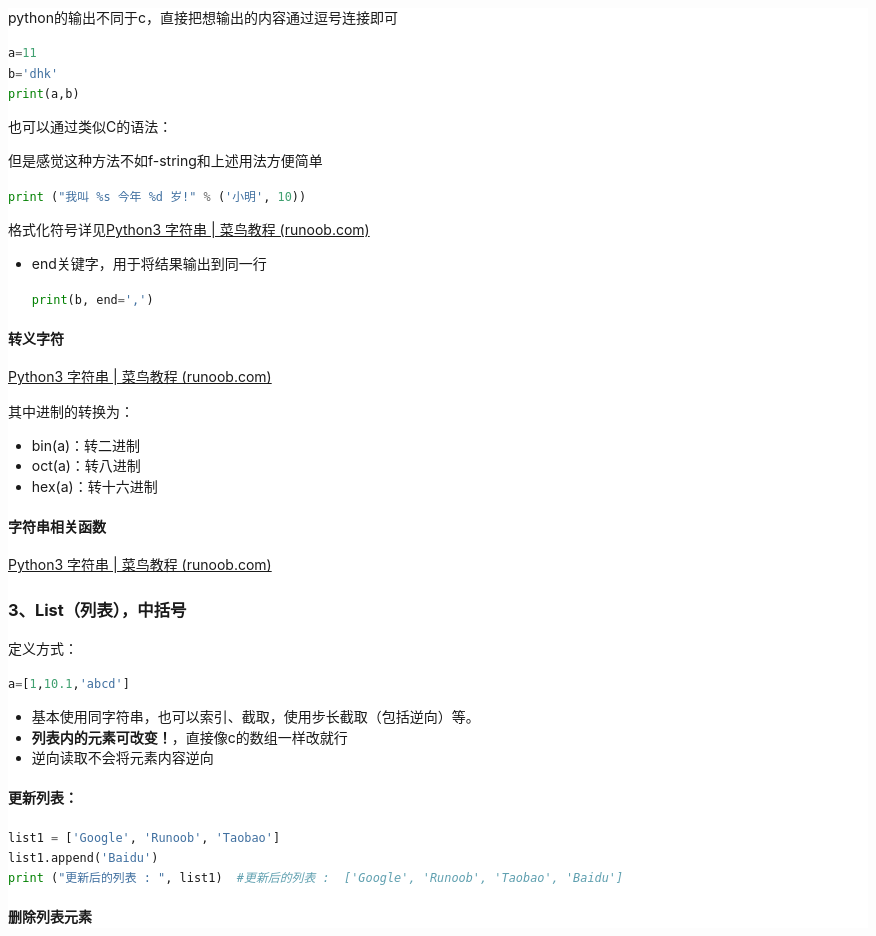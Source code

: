python的输出不同于c，直接把想输出的内容通过逗号连接即可

```python
a=11
b='dhk'
print(a,b)
```

也可以通过类似C的语法：

但是感觉这种方法不如f-string和上述用法方便简单

```python
print ("我叫 %s 今年 %d 岁!" % ('小明', 10))
```

格式化符号详见[Python3 字符串 | 菜鸟教程 (runoob.com)](https://www.runoob.com/python3/python3-string.html)

* end关键字，用于将结果输出到同一行

  ```python
  print(b, end=',')
  ```

#### 转义字符

[Python3 字符串 | 菜鸟教程 (runoob.com)](https://www.runoob.com/python3/python3-string.html)

其中进制的转换为：

* bin(a)：转二进制
* oct(a)：转八进制
* hex(a)：转十六进制

#### 字符串相关函数

[Python3 字符串 | 菜鸟教程 (runoob.com)](https://www.runoob.com/python3/python3-string.html)

### 3、List（列表），中括号

定义方式：

```python
a=[1,10.1,'abcd']
```

* 基本使用同字符串，也可以索引、截取，使用步长截取（包括逆向）等。
* **列表内的元素可改变！**，直接像c的数组一样改就行
* 逆向读取不会将元素内容逆向

#### 更新列表：

```python
list1 = ['Google', 'Runoob', 'Taobao']
list1.append('Baidu')
print ("更新后的列表 : ", list1)	#更新后的列表 :  ['Google', 'Runoob', 'Taobao', 'Baidu']
```

#### 删除列表元素
